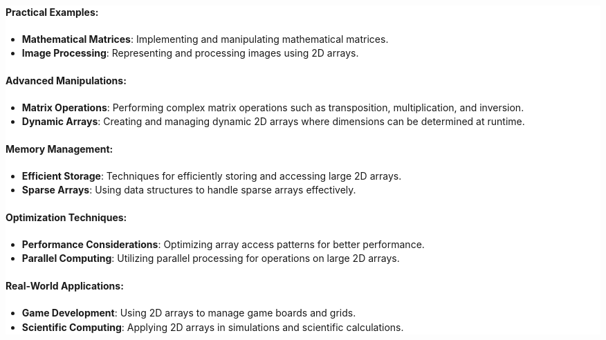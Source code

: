 #### Practical Examples:
- **Mathematical Matrices**: Implementing and manipulating mathematical matrices.
- **Image Processing**: Representing and processing images using 2D arrays.

#### Advanced Manipulations:
- **Matrix Operations**: Performing complex matrix operations such as transposition, multiplication, and inversion.
- **Dynamic Arrays**: Creating and managing dynamic 2D arrays where dimensions can be determined at runtime.

#### Memory Management:
- **Efficient Storage**: Techniques for efficiently storing and accessing large 2D arrays.
- **Sparse Arrays**: Using data structures to handle sparse arrays effectively.

#### Optimization Techniques:
- **Performance Considerations**: Optimizing array access patterns for better performance.
- **Parallel Computing**: Utilizing parallel processing for operations on large 2D arrays.

#### Real-World Applications:
- **Game Development**: Using 2D arrays to manage game boards and grids.
- **Scientific Computing**: Applying 2D arrays in simulations and scientific calculations.

